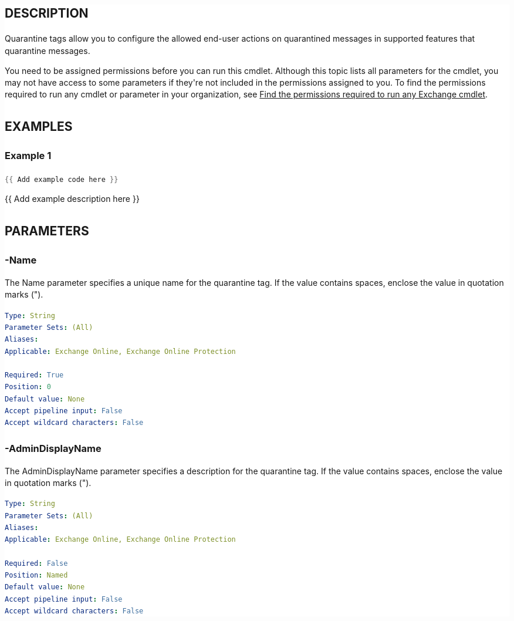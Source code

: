 ## DESCRIPTION
Quarantine tags allow you to configure the allowed end-user actions on quarantined messages in supported features that quarantine messages.

You need to be assigned permissions before you can run this cmdlet. Although this topic lists all parameters for the cmdlet, you may not have access to some parameters if they're not included in the permissions assigned to you. To find the permissions required to run any cmdlet or parameter in your organization, see [Find the permissions required to run any Exchange cmdlet](https://docs.microsoft.com/powershell/exchange/find-exchange-cmdlet-permissions).

## EXAMPLES

### Example 1
```powershell
{{ Add example code here }}
```

{{ Add example description here }}

## PARAMETERS

### -Name
The Name parameter specifies a unique name for the quarantine tag. If the value contains spaces, enclose the value in quotation marks (").

```yaml
Type: String
Parameter Sets: (All)
Aliases:
Applicable: Exchange Online, Exchange Online Protection

Required: True
Position: 0
Default value: None
Accept pipeline input: False
Accept wildcard characters: False
```

### -AdminDisplayName
The AdminDisplayName parameter specifies a description for the quarantine tag. If the value contains spaces, enclose the value in quotation marks (").

```yaml
Type: String
Parameter Sets: (All)
Aliases:
Applicable: Exchange Online, Exchange Online Protection

Required: False
Position: Named
Default value: None
Accept pipeline input: False
Accept wildcard characters: False
```
